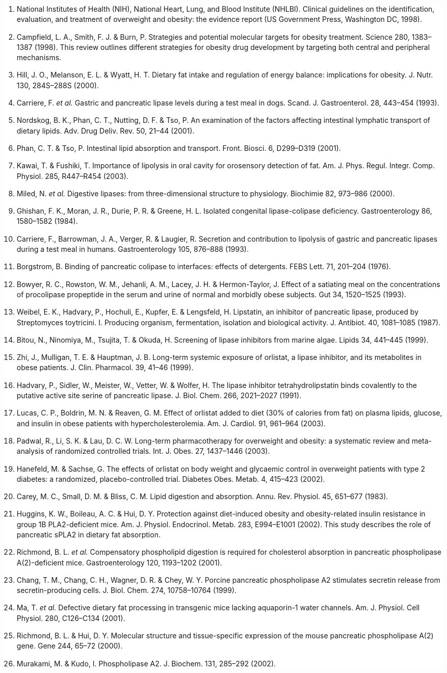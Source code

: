 
1. National Institutes of Health (NIH), National Heart, Lung, and Blood Institute (NHLBI). Clinical guidelines on the identification, evaluation, and treatment of overweight and obesity: the evidence report (US Government Press, Washington DC, 1998).
2. Campfield, L. A., Smith, F. J. & Burn, P. Strategies and potential molecular targets for obesity treatment. Science 280, 1383–1387 (1998). This review outlines different strategies for obesity drug development by targeting both central and peripheral mechanisms.
3. Hill, J. O., Melanson, E. L. & Wyatt, H. T. Dietary fat intake and regulation of energy balance: implications for obesity. J. Nutr. 130, 284S–288S (2000).
4. Carriere, F. *et al.* Gastric and pancreatic lipase levels during a test meal in dogs. Scand. J. Gastroenterol. 28, 443–454 (1993).
5. Nordskog, B. K., Phan, C. T., Nutting, D. F. & Tso, P. An examination of the factors affecting intestinal lymphatic transport of dietary lipids. Adv. Drug Deliv. Rev. 50, 21–44 (2001).
6. Phan, C. T. & Tso, P. Intestinal lipid absorption and transport. Front. Biosci. 6, D299–D319 (2001).
7. Kawai, T. & Fushiki, T. Importance of lipolysis in oral cavity for orosensory detection of fat. Am. J. Phys. Regul. Integr. Comp. Physiol. 285, R447–R454 (2003).
8. Miled, N. *et al.* Digestive lipases: from three-dimensional structure to physiology. Biochimie 82, 973–986 (2000).
9. Ghishan, F. K., Moran, J. R., Durie, P. R. & Greene, H. L. Isolated congenital lipase-colipase deficiency. Gastroenterology 86, 1580–1582 (1984).
10. Carriere, F., Barrowman, J. A., Verger, R. & Laugier, R. Secretion and contribution to lipolysis of gastric and pancreatic lipases during a test meal in humans. Gastroenterology 105, 876–888 (1993).
11. Borgstrom, B. Binding of pancreatic colipase to interfaces: effects of detergents. FEBS Lett. 71, 201–204 (1976).
12. Bowyer, R. C., Rowston, W. M., Jehanli, A. M., Lacey, J. H. & Hermon-Taylor, J. Effect of a satiating meal on the concentrations of procolipase propeptide in the serum and urine of normal and morbidly obese subjects. Gut 34, 1520–1525 (1993).
13. Weibel, E. K., Hadvary, P., Hochuli, E., Kupfer, E. & Lengsfeld, H. Lipstatin, an inhibitor of pancreatic lipase, produced by Streptomyces toytricini. I. Producing organism, fermentation, isolation and biological activity. J. Antibiot. 40, 1081–1085 (1987).
14. Bitou, N., Ninomiya, M., Tsujita, T. & Okuda, H. Screening of lipase inhibitors from marine algae. Lipids 34, 441–445 (1999).
15. Zhi, J., Mulligan, T. E. & Hauptman, J. B. Long-term systemic exposure of orlistat, a lipase inhibitor, and its metabolites in obese patients. J. Clin. Pharmacol. 39, 41–46 (1999).
16. Hadvary, P., Sidler, W., Meister, W., Vetter, W. & Wolfer, H. The lipase inhibitor tetrahydrolipstatin binds covalently to the putative active site serine of pancreatic lipase. J. Biol. Chem. 266, 2021–2027 (1991).
17. Lucas, C. P., Boldrin, M. N. & Reaven, G. M. Effect of orlistat added to diet (30% of calories from fat) on plasma lipids, glucose, and insulin in obese patients with hypercholesterolemia. Am. J. Cardiol. 91, 961–964 (2003).
18. Padwal, R., Li, S. K. & Lau, D. C. W. Long-term pharmacotherapy for overweight and obesity: a systematic review and meta-analysis of randomized controlled trials. Int. J. Obes. 27, 1437–1446 (2003).

19. Hanefeld, M. & Sachse, G. The effects of orlistat on body weight and glycaemic control in overweight patients with type 2 diabetes: a randomized, placebo-controlled trial. Diabetes Obes. Metab. 4, 415–423 (2002).
20. Carey, M. C., Small, D. M. & Bliss, C. M. Lipid digestion and absorption. Annu. Rev. Physiol. 45, 651–677 (1983).
21. Huggins, K. W., Boileau, A. C. & Hui, D. Y. Protection against diet-induced obesity and obesity-related insulin resistance in group 1B PLA2-deficient mice. Am. J. Physiol. Endocrinol. Metab. 283, E994–E1001 (2002). This study describes the role of pancreatic sPLA2 in dietary fat absorption.
22. Richmond, B. L. *et al.* Compensatory phospholipid digestion is required for cholesterol absorption in pancreatic phospholipase A(2)-deficient mice. Gastroenterology 120, 1193–1202 (2001).
23. Chang, T. M., Chang, C. H., Wagner, D. R. & Chey, W. Y. Porcine pancreatic phospholipase A2 stimulates secretin release from secretin-producing cells. J. Biol. Chem. 274, 10758–10764 (1999).
24. Ma, T. *et al.* Defective dietary fat processing in transgenic mice lacking aquaporin-1 water channels. Am. J. Physiol. Cell Physiol. 280, C126–C134 (2001).
25. Richmond, B. L. & Hui, D. Y. Molecular structure and tissue-specific expression of the mouse pancreatic phospholipase A(2) gene. Gene 244, 65–72 (2000).
26. Murakami, M. & Kudo, I. Phospholipase A2. J. Biochem. 131, 285–292 (2002).